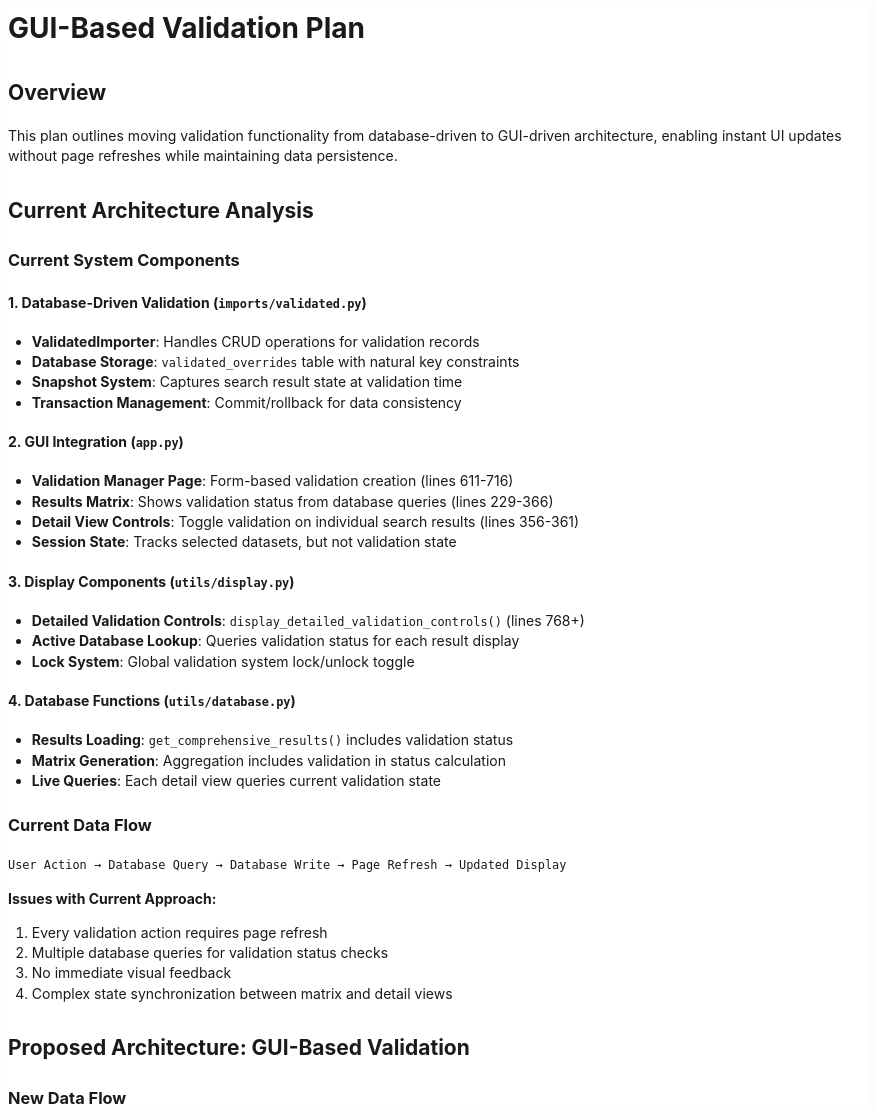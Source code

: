 # GUI-Based Validation Plan

## Overview

This plan outlines moving validation functionality from database-driven to GUI-driven architecture, enabling instant UI updates without page refreshes while maintaining data persistence.

## Current Architecture Analysis

### Current System Components

#### 1. Database-Driven Validation (`imports/validated.py`)
- **ValidatedImporter**: Handles CRUD operations for validation records
- **Database Storage**: `validated_overrides` table with natural key constraints
- **Snapshot System**: Captures search result state at validation time
- **Transaction Management**: Commit/rollback for data consistency

#### 2. GUI Integration (`app.py`)
- **Validation Manager Page**: Form-based validation creation (lines 611-716)
- **Results Matrix**: Shows validation status from database queries (lines 229-366)
- **Detail View Controls**: Toggle validation on individual search results (lines 356-361)
- **Session State**: Tracks selected datasets, but not validation state

#### 3. Display Components (`utils/display.py`)
- **Detailed Validation Controls**: `display_detailed_validation_controls()` (lines 768+)
- **Active Database Lookup**: Queries validation status for each result display
- **Lock System**: Global validation system lock/unlock toggle

#### 4. Database Functions (`utils/database.py`)
- **Results Loading**: `get_comprehensive_results()` includes validation status
- **Matrix Generation**: Aggregation includes validation in status calculation
- **Live Queries**: Each detail view queries current validation state

### Current Data Flow

```
User Action → Database Query → Database Write → Page Refresh → Updated Display
```

**Issues with Current Approach:**
1. Every validation action requires page refresh
2. Multiple database queries for validation status checks
3. No immediate visual feedback
4. Complex state synchronization between matrix and detail views

## Proposed Architecture: GUI-Based Validation

### New Data Flow
